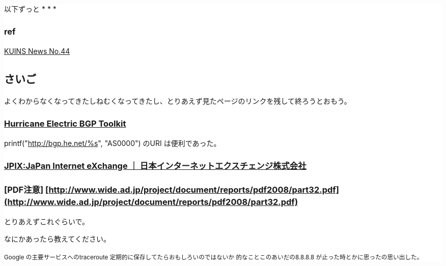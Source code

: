 以下ずっと * * *

### ref

[KUINS News No.44](http://www.kuins.kyoto-u.ac.jp/news/44/)

## さいご

よくわからなくなってきたしねむくなってきたし、とりあえず見たページのリンクを残して終ろうとおもう。

### [Hurricane Electric BGP Toolkit](http://bgp.he.net/)

printf("http://bgp.he.net/%s", "AS0000") のURI は便利であった。

### [JPIX:JaPan Internet eXchange ｜ 日本インターネットエクスチェンジ株式会社](http://www.jpix.ad.jp/)

### [PDF注意] [http://www.wide.ad.jp/project/document/reports/pdf2008/part32.pdf](http://www.wide.ad.jp/project/document/reports/pdf2008/part32.pdf)

とりあえずこれぐらいで。

なにかあったら教えてください。

<small>Google の主要サービスへのtraceroute 定期的に保存してたらおもしろいのではないか 的なことこのあいだの8.8.8.8 が止った時とかに思ったの思い出した。</small>
